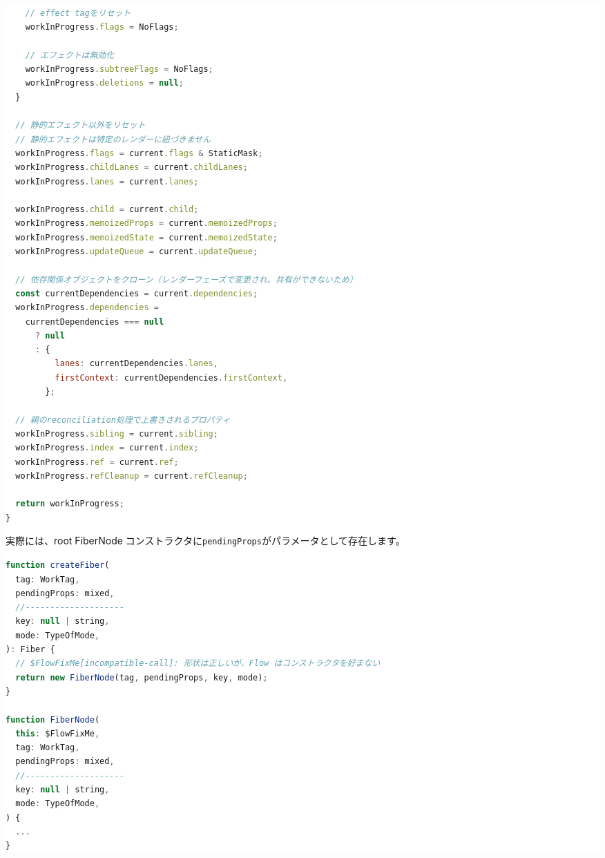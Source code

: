 ```javascript
    // effect tagをリセット
    workInProgress.flags = NoFlags;

    // エフェクトは無効化
    workInProgress.subtreeFlags = NoFlags;
    workInProgress.deletions = null;
  }

  // 静的エフェクト以外をリセット
  // 静的エフェクトは特定のレンダーに紐づきません
  workInProgress.flags = current.flags & StaticMask;
  workInProgress.childLanes = current.childLanes;
  workInProgress.lanes = current.lanes;

  workInProgress.child = current.child;
  workInProgress.memoizedProps = current.memoizedProps;
  workInProgress.memoizedState = current.memoizedState;
  workInProgress.updateQueue = current.updateQueue;

  // 依存関係オブジェクトをクローン（レンダーフェーズで変更され、共有ができないため）
  const currentDependencies = current.dependencies;
  workInProgress.dependencies =
    currentDependencies === null
      ? null
      : {
          lanes: currentDependencies.lanes,
          firstContext: currentDependencies.firstContext,
        };

  // 親のreconciliation処理で上書きされるプロパティ
  workInProgress.sibling = current.sibling;
  workInProgress.index = current.index;
  workInProgress.ref = current.ref;
  workInProgress.refCleanup = current.refCleanup;

  return workInProgress;
}
```

実際には、root FiberNode コンストラクタに`pendingProps`がパラメータとして存在します。

```javascript
function createFiber(
  tag: WorkTag,
  pendingProps: mixed,
  //--------------------
  key: null | string,
  mode: TypeOfMode,
): Fiber {
  // $FlowFixMe[incompatible-call]: 形状は正しいが、Flow はコンストラクタを好まない
  return new FiberNode(tag, pendingProps, key, mode);
}

function FiberNode(
  this: $FlowFixMe,
  tag: WorkTag,
  pendingProps: mixed,
  //--------------------
  key: null | string,
  mode: TypeOfMode,
) {
  ...
}
```
